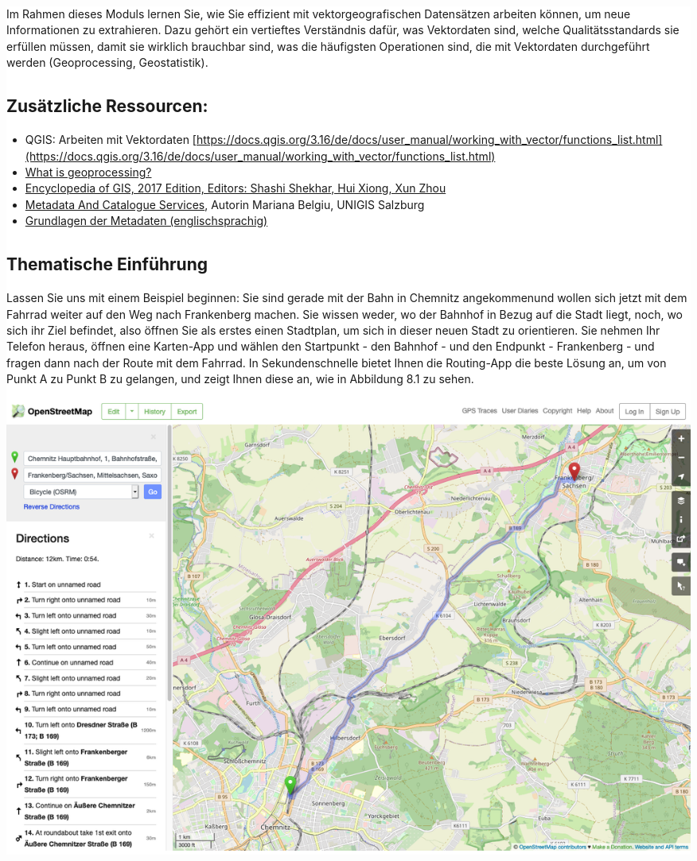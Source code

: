Im Rahmen dieses Moduls lernen Sie, wie Sie effizient mit vektorgeografischen Datensätzen arbeiten können, um neue Informationen zu extrahieren. Dazu gehört ein vertieftes Verständnis dafür, was Vektordaten sind, welche Qualitätsstandards sie erfüllen müssen, damit sie wirklich brauchbar sind, was die häufigsten Operationen sind, die mit Vektordaten durchgeführt werden (Geoprocessing, Geostatistik). 


## Zusätzliche Ressourcen: 

* QGIS: Arbeiten mit Vektordaten [https://docs.qgis.org/3.16/de/docs/user_manual/working_with_vector/functions_list.html](https://docs.qgis.org/3.16/de/docs/user_manual/working_with_vector/functions_list.html) 
* [What is geoprocessing?](http://www.geo.hunter.cuny.edu/~jochen/gtech361/lectures/lecture12/concepts/01%20What%20is%20geoprocessing.htm)
* [Encyclopedia of GIS, 2017 Edition, Editors: Shashi Shekhar, Hui Xiong, Xun Zhou](https://link.springer.com/referencework/10.1007/978-3-319-17885-1)
* [Metadata And Catalogue Services](https://www.geo-train.eu/modules/metadata/pdf/Metadata.pdf), Autorin Mariana Belgiu, UNIGIS Salzburg
* [Grundlagen der Metadaten (englischsprachig)](https://www.fgdc.gov/resources/factsheets/documents/GeospatialMetadata-July2011.pdf)


## Thematische Einführung

Lassen Sie uns mit einem Beispiel beginnen: Sie sind gerade mit der Bahn in Chemnitz angekommenund wollen sich jetzt mit dem Fahrrad weiter auf den Weg nach Frankenberg machen. Sie wissen weder, wo der Bahnhof in Bezug auf die Stadt liegt, noch, wo sich ihr Ziel befindet, also öffnen Sie als erstes einen Stadtplan, um sich in dieser neuen Stadt zu orientieren. Sie nehmen Ihr Telefon heraus, öffnen eine Karten-App und wählen den Startpunkt - den Bahnhof - und den Endpunkt - Frankenberg - und fragen dann nach der Route mit dem Fahrrad. In Sekundenschnelle bietet Ihnen die Routing-App die beste Lösung an, um von Punkt A zu Punkt B zu gelangen, und zeigt Ihnen diese an, wie in Abbildung 8.1 zu sehen.


![Von Punkt A nach B mit Openstreetmap](media/osm-routing.png "Von Punkt A nach B mit Openstreetmap")
